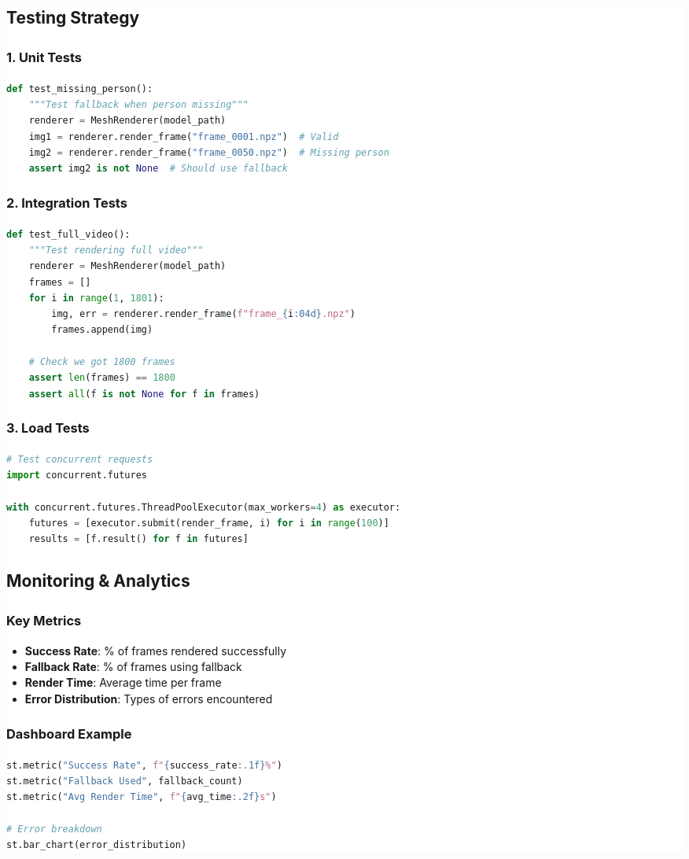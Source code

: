 ## Testing Strategy

### 1. Unit Tests
```python
def test_missing_person():
    """Test fallback when person missing"""
    renderer = MeshRenderer(model_path)
    img1 = renderer.render_frame("frame_0001.npz")  # Valid
    img2 = renderer.render_frame("frame_0050.npz")  # Missing person
    assert img2 is not None  # Should use fallback
```

### 2. Integration Tests
```python
def test_full_video():
    """Test rendering full video"""
    renderer = MeshRenderer(model_path)
    frames = []
    for i in range(1, 1801):
        img, err = renderer.render_frame(f"frame_{i:04d}.npz")
        frames.append(img)
    
    # Check we got 1800 frames
    assert len(frames) == 1800
    assert all(f is not None for f in frames)
```

### 3. Load Tests
```python
# Test concurrent requests
import concurrent.futures

with concurrent.futures.ThreadPoolExecutor(max_workers=4) as executor:
    futures = [executor.submit(render_frame, i) for i in range(100)]
    results = [f.result() for f in futures]
```

## Monitoring & Analytics

### Key Metrics
- **Success Rate**: % of frames rendered successfully
- **Fallback Rate**: % of frames using fallback
- **Render Time**: Average time per frame
- **Error Distribution**: Types of errors encountered

### Dashboard Example
```python
st.metric("Success Rate", f"{success_rate:.1f}%")
st.metric("Fallback Used", fallback_count)
st.metric("Avg Render Time", f"{avg_time:.2f}s")

# Error breakdown
st.bar_chart(error_distribution)
```
